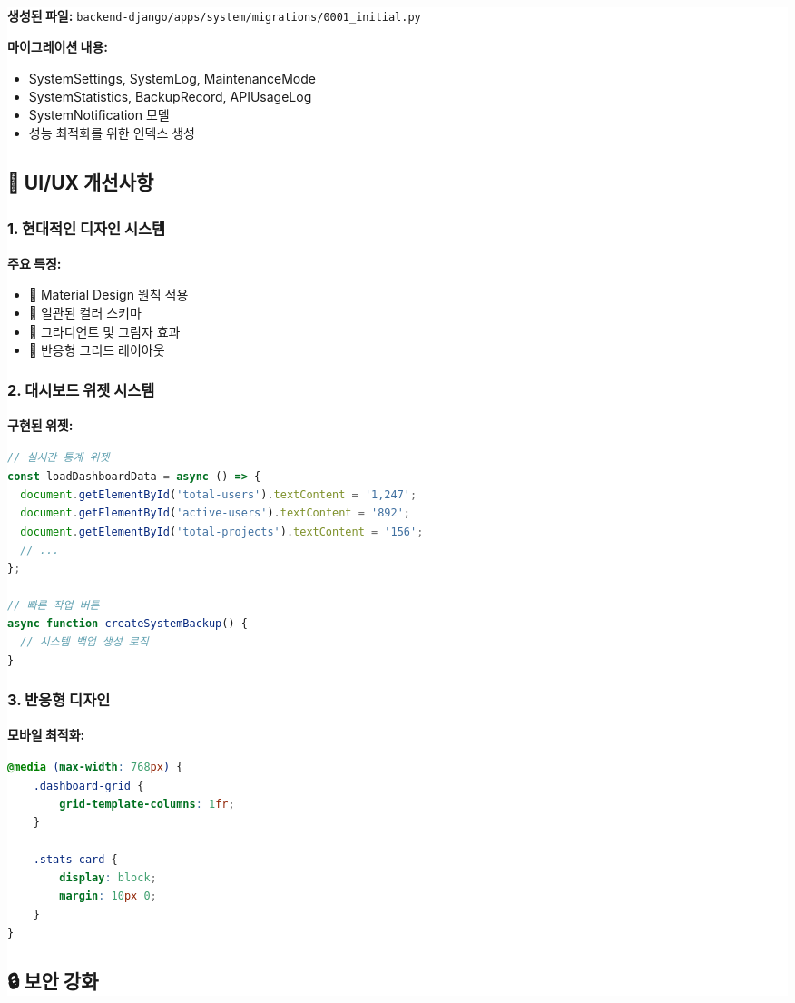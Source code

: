 **생성된 파일:** `backend-django/apps/system/migrations/0001_initial.py`

**마이그레이션 내용:**
- SystemSettings, SystemLog, MaintenanceMode
- SystemStatistics, BackupRecord, APIUsageLog
- SystemNotification 모델
- 성능 최적화를 위한 인덱스 생성

## 🎨 UI/UX 개선사항

### 1. 현대적인 디자인 시스템

**주요 특징:**
- 🎨 Material Design 원칙 적용
- 🌈 일관된 컬러 스키마
- 🔮 그라디언트 및 그림자 효과
- 📱 반응형 그리드 레이아웃

### 2. 대시보드 위젯 시스템

**구현된 위젯:**
```javascript
// 실시간 통계 위젯
const loadDashboardData = async () => {
  document.getElementById('total-users').textContent = '1,247';
  document.getElementById('active-users').textContent = '892';
  document.getElementById('total-projects').textContent = '156';
  // ...
};

// 빠른 작업 버튼
async function createSystemBackup() {
  // 시스템 백업 생성 로직
}
```

### 3. 반응형 디자인

**모바일 최적화:**
```css
@media (max-width: 768px) {
    .dashboard-grid {
        grid-template-columns: 1fr;
    }
    
    .stats-card {
        display: block;
        margin: 10px 0;
    }
}
```

## 🔒 보안 강화
